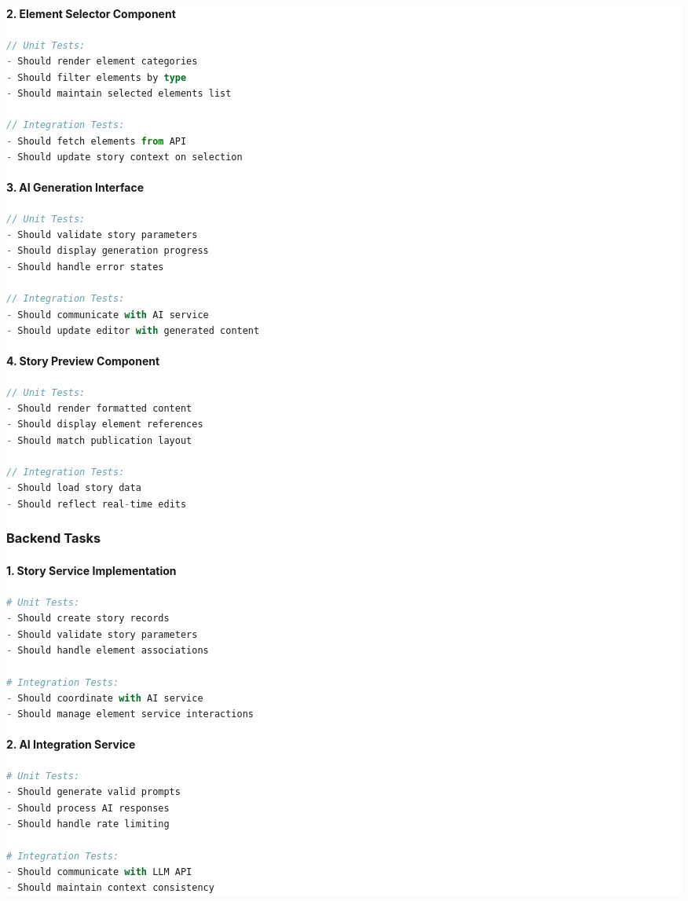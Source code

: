 #### 2. Element Selector Component
```typescript
// Unit Tests:
- Should render element categories
- Should filter elements by type
- Should maintain selected elements list

// Integration Tests:
- Should fetch elements from API
- Should update story context on selection
```

#### 3. AI Generation Interface
```typescript
// Unit Tests:
- Should validate story parameters
- Should display generation progress
- Should handle error states

// Integration Tests:
- Should communicate with AI service
- Should update editor with generated content
```

#### 4. Story Preview Component
```typescript
// Unit Tests:
- Should render formatted content
- Should display element references
- Should match publication layout

// Integration Tests:
- Should load story data
- Should reflect real-time edits
```

### Backend Tasks

#### 1. Story Service Implementation
```python
# Unit Tests:
- Should create story records
- Should validate story parameters
- Should handle element associations

# Integration Tests:
- Should coordinate with AI service
- Should manage element service interactions
```

#### 2. AI Integration Service
```python
# Unit Tests:
- Should generate valid prompts
- Should process AI responses
- Should handle rate limiting

# Integration Tests:
- Should communicate with LLM API
- Should maintain context consistency
```
